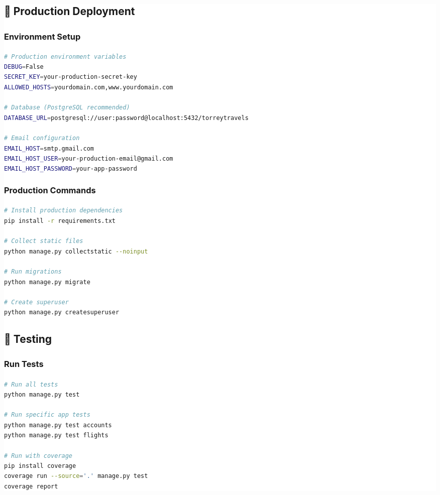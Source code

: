 ## 🚀 Production Deployment

### Environment Setup
```bash
# Production environment variables
DEBUG=False
SECRET_KEY=your-production-secret-key
ALLOWED_HOSTS=yourdomain.com,www.yourdomain.com

# Database (PostgreSQL recommended)
DATABASE_URL=postgresql://user:password@localhost:5432/torreytravels

# Email configuration
EMAIL_HOST=smtp.gmail.com
EMAIL_HOST_USER=your-production-email@gmail.com
EMAIL_HOST_PASSWORD=your-app-password
```

### Production Commands
```bash
# Install production dependencies
pip install -r requirements.txt

# Collect static files
python manage.py collectstatic --noinput

# Run migrations
python manage.py migrate

# Create superuser
python manage.py createsuperuser
```

## 🧪 Testing

### Run Tests
```bash
# Run all tests
python manage.py test

# Run specific app tests
python manage.py test accounts
python manage.py test flights

# Run with coverage
pip install coverage
coverage run --source='.' manage.py test
coverage report
```
